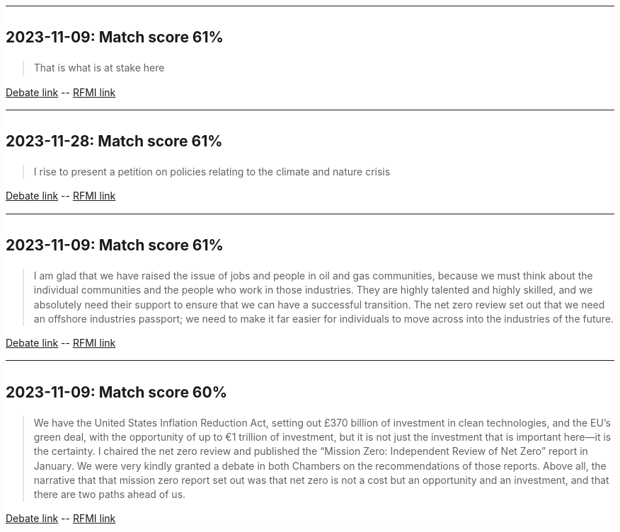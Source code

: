 
---



## 2023-11-09: Match score 61%

>That is what is at stake here

[Debate link](https://www.theyworkforyou.com/debates/?id=2023-11-09b.300.4)  --  [RFMI link](https://www.theyworkforyou.com/mp/24713/register)


---



## 2023-11-28: Match score 61%

>I rise to present a petition on policies relating to the climate and nature crisis

[Debate link](https://www.theyworkforyou.com/debates/?id=2023-11-28b.805.6)  --  [RFMI link](https://www.theyworkforyou.com/mp/24713/register)


---



## 2023-11-09: Match score 61%

>I am glad that we have raised the issue of jobs and people in oil and gas communities, because we must think about the individual communities and the people who work in those industries. They are highly talented and highly skilled, and we absolutely need their support to ensure that we can have a successful transition. The net zero review set out that we need an offshore industries passport; we need to make it far easier for individuals to move across into the industries of the future.

[Debate link](https://www.theyworkforyou.com/debates/?id=2023-11-09b.300.4)  --  [RFMI link](https://www.theyworkforyou.com/mp/24713/register)


---



## 2023-11-09: Match score 60%

>We have the United States Inflation Reduction Act, setting out £370 billion of investment in clean technologies, and the EU’s green deal, with the opportunity of up to €1 trillion of investment, but it is not just the investment that is important here—it is the certainty. I chaired the net zero review and published the “Mission Zero: Independent Review of Net Zero” report in January. We were very kindly granted a debate in both Chambers on the recommendations of those reports. Above all, the narrative that that mission zero report set out was that net zero is not a cost but an opportunity and an investment, and that there are two paths ahead of us.

[Debate link](https://www.theyworkforyou.com/debates/?id=2023-11-09b.300.4)  --  [RFMI link](https://www.theyworkforyou.com/mp/24713/register)
